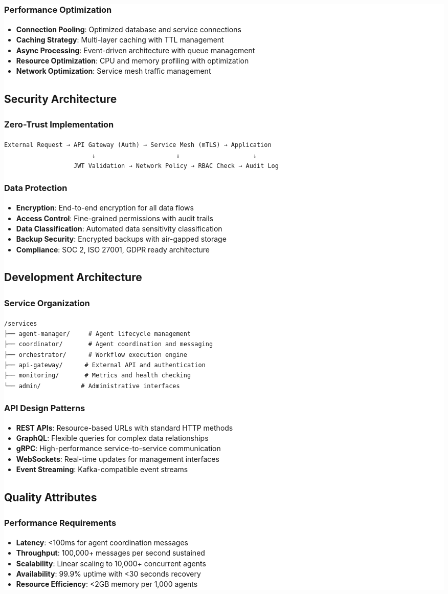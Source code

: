 ### Performance Optimization
- **Connection Pooling**: Optimized database and service connections
- **Caching Strategy**: Multi-layer caching with TTL management
- **Async Processing**: Event-driven architecture with queue management
- **Resource Optimization**: CPU and memory profiling with optimization
- **Network Optimization**: Service mesh traffic management

## Security Architecture

### Zero-Trust Implementation
```
External Request → API Gateway (Auth) → Service Mesh (mTLS) → Application
                        ↓                      ↓                    ↓
                   JWT Validation → Network Policy → RBAC Check → Audit Log
```

### Data Protection
- **Encryption**: End-to-end encryption for all data flows
- **Access Control**: Fine-grained permissions with audit trails
- **Data Classification**: Automated data sensitivity classification
- **Backup Security**: Encrypted backups with air-gapped storage
- **Compliance**: SOC 2, ISO 27001, GDPR ready architecture

## Development Architecture

### Service Organization
```
/services
├── agent-manager/     # Agent lifecycle management
├── coordinator/       # Agent coordination and messaging
├── orchestrator/      # Workflow execution engine
├── api-gateway/      # External API and authentication
├── monitoring/       # Metrics and health checking
└── admin/           # Administrative interfaces
```

### API Design Patterns
- **REST APIs**: Resource-based URLs with standard HTTP methods
- **GraphQL**: Flexible queries for complex data relationships
- **gRPC**: High-performance service-to-service communication
- **WebSockets**: Real-time updates for management interfaces
- **Event Streaming**: Kafka-compatible event streams

## Quality Attributes

### Performance Requirements
- **Latency**: <100ms for agent coordination messages
- **Throughput**: 100,000+ messages per second sustained
- **Scalability**: Linear scaling to 10,000+ concurrent agents
- **Availability**: 99.9% uptime with <30 seconds recovery
- **Resource Efficiency**: <2GB memory per 1,000 agents
